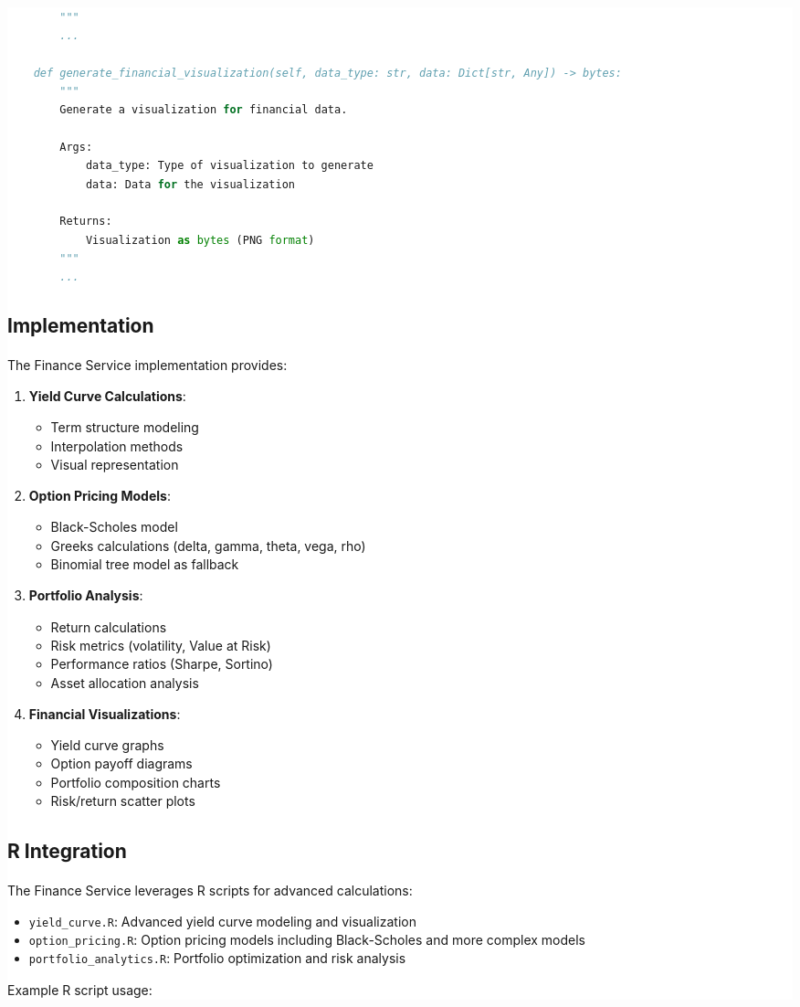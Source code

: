 ```python
        """
        ...
    
    def generate_financial_visualization(self, data_type: str, data: Dict[str, Any]) -> bytes:
        """
        Generate a visualization for financial data.
        
        Args:
            data_type: Type of visualization to generate
            data: Data for the visualization
            
        Returns:
            Visualization as bytes (PNG format)
        """
        ...
```

## Implementation

The Finance Service implementation provides:

1. **Yield Curve Calculations**:
   - Term structure modeling
   - Interpolation methods
   - Visual representation

2. **Option Pricing Models**:
   - Black-Scholes model
   - Greeks calculations (delta, gamma, theta, vega, rho)
   - Binomial tree model as fallback

3. **Portfolio Analysis**:
   - Return calculations
   - Risk metrics (volatility, Value at Risk)
   - Performance ratios (Sharpe, Sortino)
   - Asset allocation analysis

4. **Financial Visualizations**:
   - Yield curve graphs
   - Option payoff diagrams
   - Portfolio composition charts
   - Risk/return scatter plots

## R Integration

The Finance Service leverages R scripts for advanced calculations:

- `yield_curve.R`: Advanced yield curve modeling and visualization
- `option_pricing.R`: Option pricing models including Black-Scholes and more complex models
- `portfolio_analytics.R`: Portfolio optimization and risk analysis

Example R script usage:
